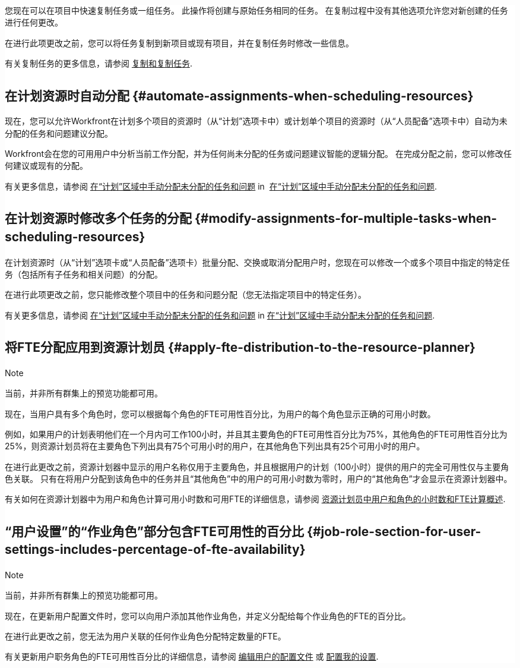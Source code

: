 您现在可以在项目中快速复制任务或一组任务。 此操作将创建与原始任务相同的任务。 在复制过程中没有其他选项允许您对新创建的任务进行任何更改。  

在进行此项更改之前，您可以将任务复制到新项目或现有项目，并在复制任务时修改一些信息。

有关复制任务的更多信息，请参阅 [复制和复制任务](../../../../manage-work/tasks/manage-tasks/copy-and-duplicate-tasks.md).

## 在计划资源时自动分配 {#automate-assignments-when-scheduling-resources}

现在，您可以允许Workfront在计划多个项目的资源时（从“计划”选项卡中）或计划单个项目的资源时（从“人员配备”选项卡中）自动为未分配的任务和问题建议分配。

Workfront会在您的可用用户中分析当前工作分配，并为任何尚未分配的任务或问题建议智能的逻辑分配。 在完成分配之前，您可以修改任何建议或现有的分配。

有关更多信息，请参阅 [在“计划”区域中手动分配未分配的任务和问题](../../../../resource-mgmt/resource-scheduling/manually-assign-items-scheduling-areas.md) in  [在“计划”区域中手动分配未分配的任务和问题](../../../../resource-mgmt/resource-scheduling/manually-assign-items-scheduling-areas.md). 

## 在计划资源时修改多个任务的分配 {#modify-assignments-for-multiple-tasks-when-scheduling-resources}

在计划资源时（从“计划”选项卡或“人员配备”选项卡）批量分配、交换或取消分配用户时，您现在可以修改一个或多个项目中指定的特定任务（包括所有子任务和相关问题）的分配。

在进行此项更改之前，您只能修改整个项目中的任务和问题分配（您无法指定项目中的特定任务）。

有关更多信息，请参阅 [在“计划”区域中手动分配未分配的任务和问题](../../../../resource-mgmt/resource-scheduling/manually-assign-items-scheduling-areas.md) in [在“计划”区域中手动分配未分配的任务和问题](../../../../resource-mgmt/resource-scheduling/manually-assign-items-scheduling-areas.md).

## 将FTE分配应用到资源计划员 {#apply-fte-distribution-to-the-resource-planner}

>[!NOTE]
当前，并非所有群集上的预览功能都可用。

现在，当用户具有多个角色时，您可以根据每个角色的FTE可用性百分比，为用户的每个角色显示正确的可用小时数。

例如，如果用户的计划表明他们在一个月内可工作100小时，并且其主要角色的FTE可用性百分比为75%，其他角色的FTE可用性百分比为25%，则资源计划员将在主要角色下列出具有75个可用小时的用户，在其他角色下列出具有25个可用小时的用户。

在进行此更改之前，资源计划器中显示的用户名称仅用于主要角色，并且根据用户的计划（100小时）提供的用户的完全可用性仅与主要角色关联。 只有在将用户分配到该角色中的任务并且“其他角色”中的用户的可用小时数为零时，用户的“其他角色”才会显示在资源计划器中。

有关如何在资源计划器中为用户和角色计算可用小时数和可用FTE的详细信息，请参阅 [资源计划员中用户和角色的小时数和FTE计算概述](../../../../resource-mgmt/resource-planning/calculate-hours-fte-for-users-roles-resource-planner.md).

## “用户设置”的“作业角色”部分包含FTE可用性的百分比 {#job-role-section-for-user-settings-includes-percentage-of-fte-availability}

>[!NOTE]
当前，并非所有群集上的预览功能都可用。

现在，在更新用户配置文件时，您可以向用户添加其他作业角色，并定义分配给每个作业角色的FTE的百分比。

在进行此更改之前，您无法为用户关联的任何作业角色分配特定数量的FTE。

有关更新用户职务角色的FTE可用性百分比的详细信息，请参阅 [编辑用户的配置文件](../../../../administration-and-setup/add-users/create-and-manage-users/edit-a-users-profile.md) 或 [配置我的设置](../../../../workfront-basics/manage-your-account-and-profile/configuring-your-user-profile/configure-my-settings.md).
